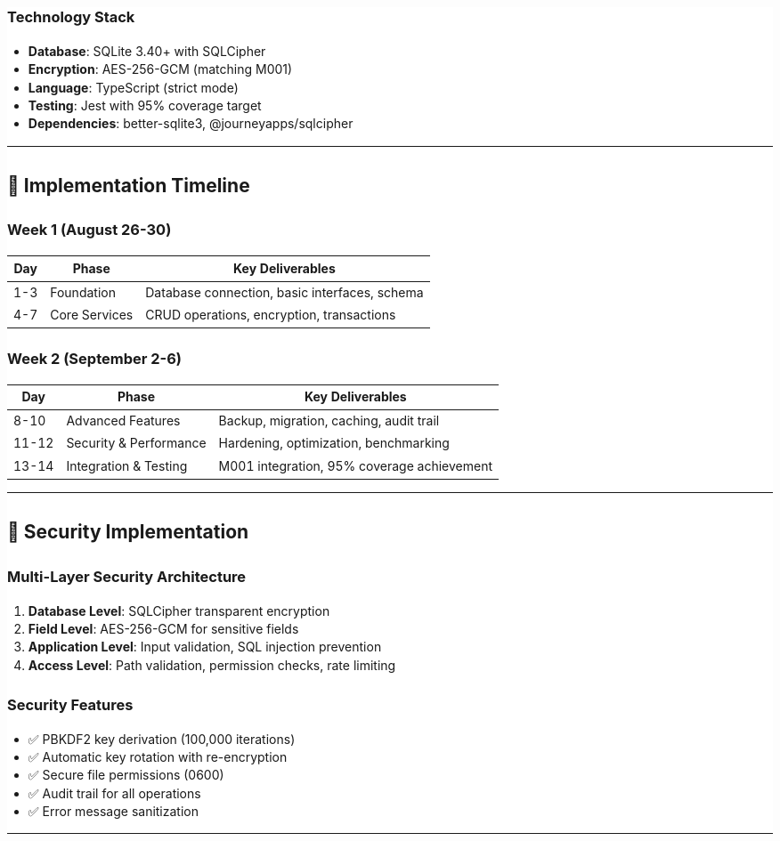 ```
```

### Technology Stack

- **Database**: SQLite 3.40+ with SQLCipher
- **Encryption**: AES-256-GCM (matching M001)
- **Language**: TypeScript (strict mode)
- **Testing**: Jest with 95% coverage target
- **Dependencies**: better-sqlite3, @journeyapps/sqlcipher

---

## 📅 Implementation Timeline

### Week 1 (August 26-30)

| Day | Phase | Key Deliverables |
|-----|-------|------------------|
| 1-3 | Foundation | Database connection, basic interfaces, schema |
| 4-7 | Core Services | CRUD operations, encryption, transactions |

### Week 2 (September 2-6)

| Day | Phase | Key Deliverables |
|-----|-------|------------------|
| 8-10 | Advanced Features | Backup, migration, caching, audit trail |
| 11-12 | Security & Performance | Hardening, optimization, benchmarking |
| 13-14 | Integration & Testing | M001 integration, 95% coverage achievement |

---

## 🔐 Security Implementation

### Multi-Layer Security Architecture

1. **Database Level**: SQLCipher transparent encryption
2. **Field Level**: AES-256-GCM for sensitive fields
3. **Application Level**: Input validation, SQL injection prevention
4. **Access Level**: Path validation, permission checks, rate limiting

### Security Features

- ✅ PBKDF2 key derivation (100,000 iterations)
- ✅ Automatic key rotation with re-encryption
- ✅ Secure file permissions (0600)
- ✅ Audit trail for all operations
- ✅ Error message sanitization

---